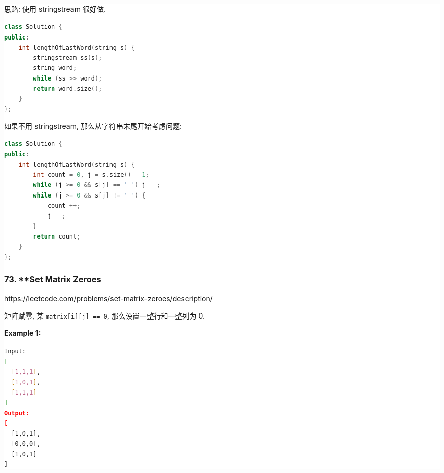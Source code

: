 
思路: 使用 stringstream 很好做.

```cpp
class Solution {
public:
    int lengthOfLastWord(string s) {
        stringstream ss(s);
        string word;
        while (ss >> word);
        return word.size();
    }
};
```

如果不用 stringstream, 那么从字符串末尾开始考虑问题:

```cpp
class Solution {
public:
    int lengthOfLastWord(string s) {
        int count = 0, j = s.size() - 1;
        while (j >= 0 && s[j] == ' ') j --;
        while (j >= 0 && s[j] != ' ') {
            count ++;
            j --;
        }
        return count;
    }
};
```



### 73. **Set Matrix Zeroes

https://leetcode.com/problems/set-matrix-zeroes/description/

矩阵赋零, 某 `matrix[i][j] == 0`, 那么设置一整行和一整列为 0. 

**Example 1:**

```bash
Input: 
[
  [1,1,1],
  [1,0,1],
  [1,1,1]
]
Output: 
[
  [1,0,1],
  [0,0,0],
  [1,0,1]
]
```
